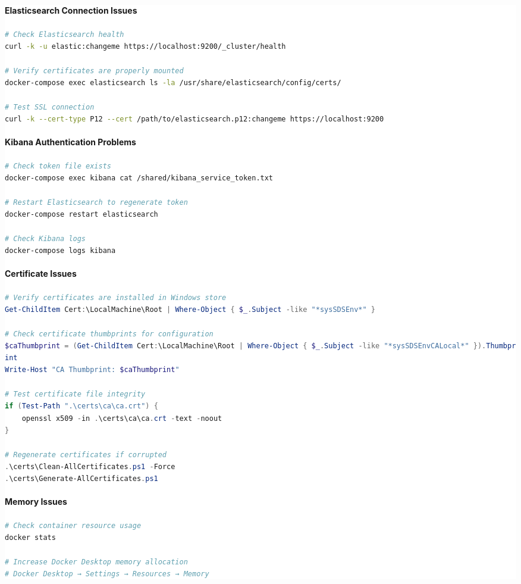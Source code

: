 #### Elasticsearch Connection Issues
```bash
# Check Elasticsearch health
curl -k -u elastic:changeme https://localhost:9200/_cluster/health

# Verify certificates are properly mounted
docker-compose exec elasticsearch ls -la /usr/share/elasticsearch/config/certs/

# Test SSL connection
curl -k --cert-type P12 --cert /path/to/elasticsearch.p12:changeme https://localhost:9200
```

#### Kibana Authentication Problems
```bash
# Check token file exists
docker-compose exec kibana cat /shared/kibana_service_token.txt

# Restart Elasticsearch to regenerate token
docker-compose restart elasticsearch

# Check Kibana logs
docker-compose logs kibana
```

#### Certificate Issues
```powershell
# Verify certificates are installed in Windows store
Get-ChildItem Cert:\LocalMachine\Root | Where-Object { $_.Subject -like "*sysSDSEnv*" }

# Check certificate thumbprints for configuration
$caThumbprint = (Get-ChildItem Cert:\LocalMachine\Root | Where-Object { $_.Subject -like "*sysSDSEnvCALocal*" }).Thumbprint
Write-Host "CA Thumbprint: $caThumbprint"

# Test certificate file integrity
if (Test-Path ".\certs\ca\ca.crt") {
    openssl x509 -in .\certs\ca\ca.crt -text -noout
}

# Regenerate certificates if corrupted
.\certs\Clean-AllCertificates.ps1 -Force
.\certs\Generate-AllCertificates.ps1
```

#### Memory Issues
```bash
# Check container resource usage
docker stats

# Increase Docker Desktop memory allocation
# Docker Desktop → Settings → Resources → Memory
```
